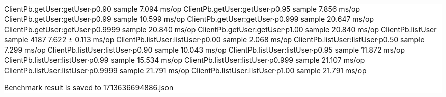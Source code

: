 ClientPb.getUser:getUser·p0.90          sample         7.094           ms/op
ClientPb.getUser:getUser·p0.95          sample         7.856           ms/op
ClientPb.getUser:getUser·p0.99          sample        10.599           ms/op
ClientPb.getUser:getUser·p0.999         sample        20.647           ms/op
ClientPb.getUser:getUser·p0.9999        sample        20.840           ms/op
ClientPb.getUser:getUser·p1.00          sample        20.840           ms/op
ClientPb.listUser                       sample  4187   7.622 ± 0.113   ms/op
ClientPb.listUser:listUser·p0.00        sample         2.068           ms/op
ClientPb.listUser:listUser·p0.50        sample         7.299           ms/op
ClientPb.listUser:listUser·p0.90        sample        10.043           ms/op
ClientPb.listUser:listUser·p0.95        sample        11.872           ms/op
ClientPb.listUser:listUser·p0.99        sample        15.534           ms/op
ClientPb.listUser:listUser·p0.999       sample        21.107           ms/op
ClientPb.listUser:listUser·p0.9999      sample        21.791           ms/op
ClientPb.listUser:listUser·p1.00        sample        21.791           ms/op

Benchmark result is saved to 1713636694886.json
